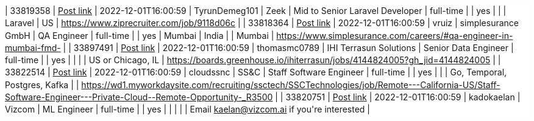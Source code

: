 | 33819358 | [Post link](https://news.ycombinator.com/item?id=33819358) | 2022-12-01T16:00:59 | TyrunDemeg101   | Zeek                                                 | Mid to Senior Laravel Developer                | full-time       |                                                                                                                           | yes     |                                                                                                      |                              | Laravel                                                                                                                 | US                                                                                                                                             | https://www.ziprecruiter.com/job/9118d06c                                                                                                                                                                                              |
| 33818364 | [Post link](https://news.ycombinator.com/item?id=33818364) | 2022-12-01T16:00:59 | vruiz           | simplesurance GmbH                                   | QA Engineer                                    | full-time       |                                                                                                                           | yes     | Mumbai                                                                                               | India                        |                                                                                                                         | Mumbai                                                                                                                                         | https://www.simplesurance.com/careers/#qa-engineer-in-mumbai-fmd-                                                                                                                                                                      |
| 33897491 | [Post link](https://news.ycombinator.com/item?id=33897491) | 2022-12-01T16:00:59 | thomasmc0789    | IHI Terrasun Solutions                               | Senior Data Engineer                           | full-time       |                                                                                                                           | yes     |                                                                                                      |                              |                                                                                                                         | US or Chicago, IL                                                                                                                              | https://boards.greenhouse.io/ihiterrasun/jobs/4144824005?gh_jid=4144824005                                                                                                                                                             |
| 33822514 | [Post link](https://news.ycombinator.com/item?id=33822514) | 2022-12-01T16:00:59 | cloudssnc       | SS&C                                                 | Staff Software Engineer                        | full-time       |                                                                                                                           | yes     |                                                                                                      |                              | Go, Temporal, Postgres, Kafka                                                                                           |                                                                                                                                                | https://wd1.myworkdaysite.com/recruiting/ssctech/SSCTechnologies/job/Remote---California-US/Staff-Software-Engineer---Private-Cloud--Remote-Opportunity-_R3500                                                                         |
| 33820751 | [Post link](https://news.ycombinator.com/item?id=33820751) | 2022-12-01T16:00:59 | kadokaelan      | Vizcom                                               | ML Engineer                                    | full-time       |                                                                                                                           | yes     |                                                                                                      |                              |                                                                                                                         |                                                                                                                                                | Email kaelan@vizcom.ai if you're interested                                                                                                                                                                                            |